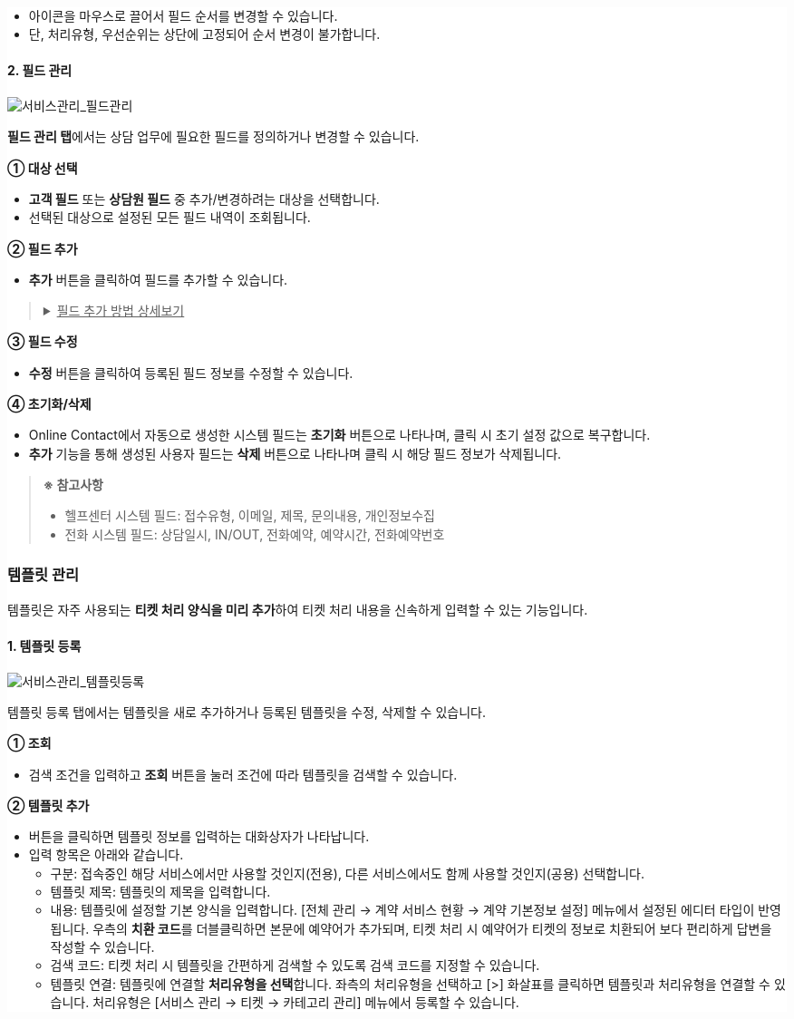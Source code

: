 - 아이콘을 마우스로 끌어서 필드 순서를 변경할 수 있습니다.
- 단, 처리유형, 우선순위는 상단에 고정되어 순서 변경이 불가합니다.

#### 2. 필드 관리
![서비스관리_필드관리](http://static.toastoven.net/prod_contact_center/OC3.0/kr/online-contact-guide-service-management_img0190.png)

**필드 관리 탭**에서는 상담 업무에 필요한 필드를 정의하거나 변경할 수 있습니다.

**① 대상 선택**

- **고객 필드** 또는 **상담원 필드** 중 추가/변경하려는 대상을 선택합니다.
- 선택된 대상으로 설정된 모든 필드 내역이 조회됩니다.

**② 필드 추가** 

- **추가** 버튼을 클릭하여 필드를 추가할 수 있습니다.
> <details markdown="1"><summary><u>필드 추가 방법 상세보기</u></summary></details>

**③ 필드 수정**

- **수정** 버튼을 클릭하여 등록된 필드 정보를 수정할 수 있습니다.

**④ 초기화/삭제**
- Online Contact에서 자동으로 생성한 시스템 필드는 **초기화** 버튼으로 나타나며, 클릭 시 초기 설정 값으로 복구합니다.
- **추가** 기능을 통해 생성된 사용자 필드는 **삭제** 버튼으로 나타나며 클릭 시 해당 필드 정보가 삭제됩니다.
> **※ 참고사항**
> 
> - 헬프센터 시스템 필드: 접수유형, 이메일, 제목, 문의내용, 개인정보수집
> - 전화 시스템 필드: 상담일시, IN/OUT, 전화예약, 예약시간, 전화예약번호

<div id="tickect_template_link"></div>

### 템플릿 관리
템플릿은 자주 사용되는 **티켓 처리 양식을 미리 추가**하여 티켓 처리 내용을 신속하게 입력할 수 있는 기능입니다.

#### 1. 템플릿 등록
![서비스관리_템플릿등록](http://static.toastoven.net/prod_contact_center/OC3.0/kr/online-contact-guide-service-management_img0210.png)

템플릿 등록 탭에서는 템플릿을 새로 추가하거나 등록된 템플릿을 수정, 삭제할 수 있습니다.

**① 조회**

- 검색 조건을 입력하고 **조회** 버튼을 눌러 조건에 따라 템플릿을 검색할 수 있습니다.

**② 템플릿 추가**

- 버튼을 클릭하면 템플릿 정보를 입력하는 대화상자가 나타납니다.
- 입력 항목은 아래와 같습니다.
    - 구분: 접속중인 해당 서비스에서만 사용할 것인지(전용), 다른 서비스에서도 함께 사용할 것인지(공용) 선택합니다.
    - 템플릿 제목: 템플릿의 제목을 입력합니다.
    - 내용: 템플릿에 설정할 기본 양식을 입력합니다. [전체 관리 → 계약 서비스 현황 → 계약 기본정보 설정] 메뉴에서 설정된 에디터 타입이 반영됩니다. 우측의 **치환 코드**를 더블클릭하면 본문에 예약어가 추가되며, 티켓 처리 시 예약어가 티켓의 정보로 치환되어 보다 편리하게 답변을 작성할 수 있습니다.
    - 검색 코드: 티켓 처리 시 템플릿을 간편하게 검색할 수 있도록 검색 코드를 지정할 수 있습니다.
    - 템플릿 연결: 템플릿에 연결할 **처리유형을 선택**합니다. 좌측의 처리유형을 선택하고 [>] 화살표를 클릭하면 템플릿과 처리유형을 연결할 수 있습니다. 처리유형은 [서비스 관리 → 티켓 → 카테고리 관리] 메뉴에서 등록할 수 있습니다.
